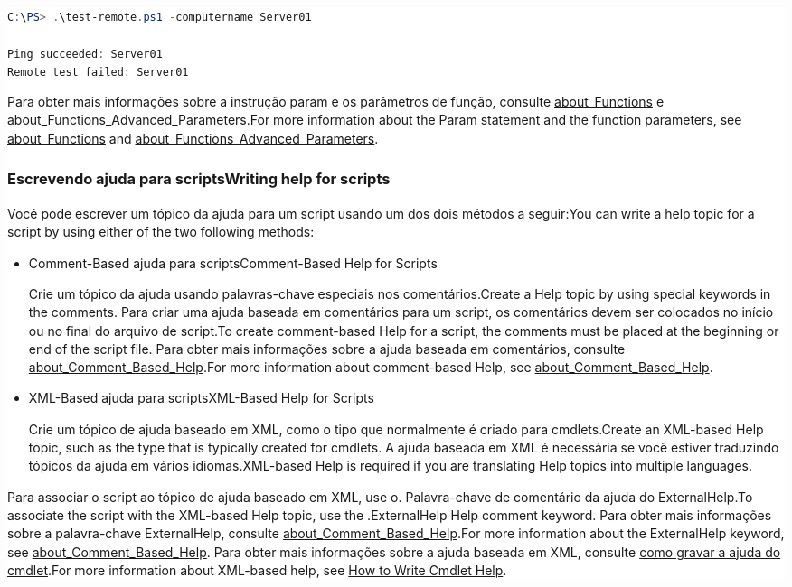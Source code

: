 ```powershell
C:\PS> .\test-remote.ps1 -computername Server01

Ping succeeded: Server01
Remote test failed: Server01
```

<span data-ttu-id="ee463-168">Para obter mais informações sobre a instrução param e os parâmetros de função, consulte [about_Functions](about_Functions.md) e [about_Functions_Advanced_Parameters](about_Functions_Advanced_Parameters.md).</span><span class="sxs-lookup"><span data-stu-id="ee463-168">For more information about the Param statement and the function parameters, see [about_Functions](about_Functions.md) and [about_Functions_Advanced_Parameters](about_Functions_Advanced_Parameters.md).</span></span>

### <a name="writing-help-for-scripts"></a><span data-ttu-id="ee463-169">Escrevendo ajuda para scripts</span><span class="sxs-lookup"><span data-stu-id="ee463-169">Writing help for scripts</span></span>

<span data-ttu-id="ee463-170">Você pode escrever um tópico da ajuda para um script usando um dos dois métodos a seguir:</span><span class="sxs-lookup"><span data-stu-id="ee463-170">You can write a help topic for a script by using either of the two following methods:</span></span>

- <span data-ttu-id="ee463-171">Comment-Based ajuda para scripts</span><span class="sxs-lookup"><span data-stu-id="ee463-171">Comment-Based Help for Scripts</span></span>

  <span data-ttu-id="ee463-172">Crie um tópico da ajuda usando palavras-chave especiais nos comentários.</span><span class="sxs-lookup"><span data-stu-id="ee463-172">Create a Help topic by using special keywords in the comments.</span></span> <span data-ttu-id="ee463-173">Para criar uma ajuda baseada em comentários para um script, os comentários devem ser colocados no início ou no final do arquivo de script.</span><span class="sxs-lookup"><span data-stu-id="ee463-173">To create comment-based Help for a script, the comments must be placed at the beginning or end of the script file.</span></span> <span data-ttu-id="ee463-174">Para obter mais informações sobre a ajuda baseada em comentários, consulte [about_Comment_Based_Help](about_Comment_Based_Help.md).</span><span class="sxs-lookup"><span data-stu-id="ee463-174">For more information about comment-based Help, see [about_Comment_Based_Help](about_Comment_Based_Help.md).</span></span>

- <span data-ttu-id="ee463-175">XML-Based ajuda para scripts</span><span class="sxs-lookup"><span data-stu-id="ee463-175">XML-Based Help  for Scripts</span></span>

  <span data-ttu-id="ee463-176">Crie um tópico de ajuda baseado em XML, como o tipo que normalmente é criado para cmdlets.</span><span class="sxs-lookup"><span data-stu-id="ee463-176">Create an XML-based Help topic, such as the type that is typically created for cmdlets.</span></span> <span data-ttu-id="ee463-177">A ajuda baseada em XML é necessária se você estiver traduzindo tópicos da ajuda em vários idiomas.</span><span class="sxs-lookup"><span data-stu-id="ee463-177">XML-based Help is required if you are translating Help topics into multiple languages.</span></span>

<span data-ttu-id="ee463-178">Para associar o script ao tópico de ajuda baseado em XML, use o. Palavra-chave de comentário da ajuda do ExternalHelp.</span><span class="sxs-lookup"><span data-stu-id="ee463-178">To associate the script with the XML-based Help topic, use the .ExternalHelp Help comment keyword.</span></span> <span data-ttu-id="ee463-179">Para obter mais informações sobre a palavra-chave ExternalHelp, consulte [about_Comment_Based_Help](about_Comment_Based_Help.md).</span><span class="sxs-lookup"><span data-stu-id="ee463-179">For more information about the ExternalHelp keyword, see [about_Comment_Based_Help](about_Comment_Based_Help.md).</span></span> <span data-ttu-id="ee463-180">Para obter mais informações sobre a ajuda baseada em XML, consulte [como gravar a ajuda do cmdlet](/powershell/scripting/developer/help/writing-help-for-windows-powershell-cmdlets).</span><span class="sxs-lookup"><span data-stu-id="ee463-180">For more information about XML-based help, see [How to Write Cmdlet Help](/powershell/scripting/developer/help/writing-help-for-windows-powershell-cmdlets).</span></span>
